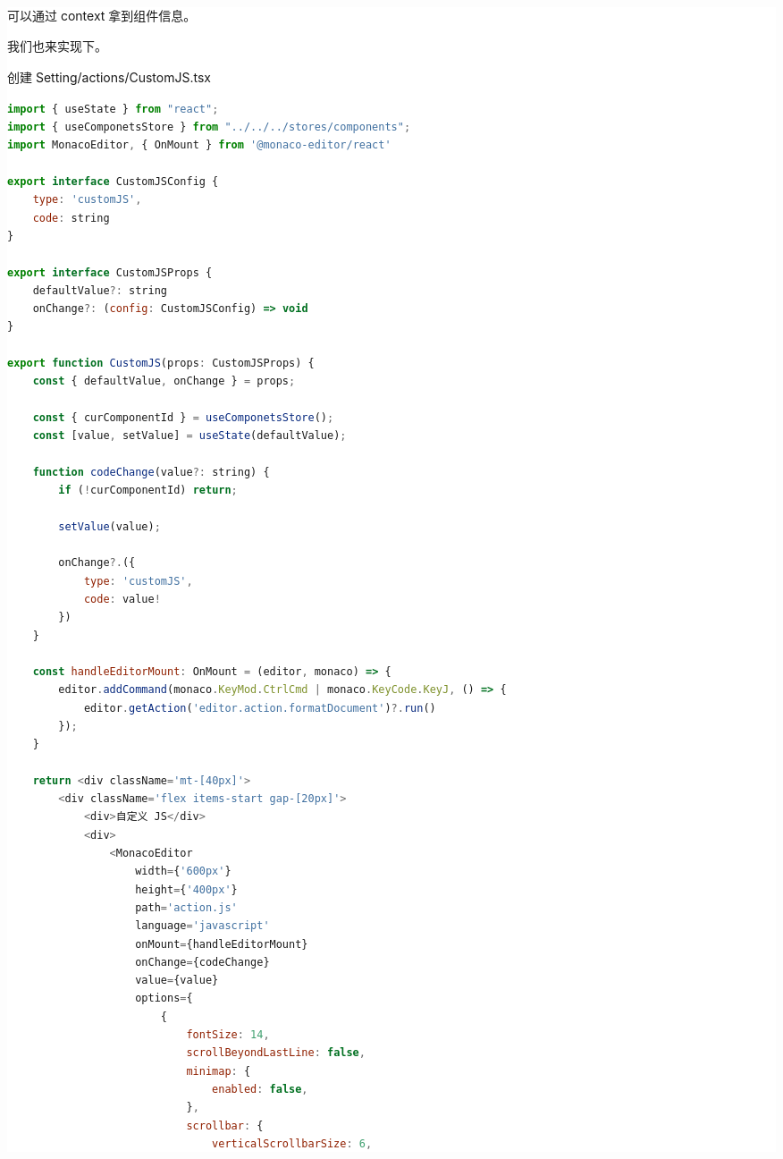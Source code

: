 可以通过 context 拿到组件信息。

我们也来实现下。

创建 Setting/actions/CustomJS.tsx

```javascript
import { useState } from "react";
import { useComponetsStore } from "../../../stores/components";
import MonacoEditor, { OnMount } from '@monaco-editor/react'

export interface CustomJSConfig {
    type: 'customJS',
    code: string
}

export interface CustomJSProps {
    defaultValue?: string
    onChange?: (config: CustomJSConfig) => void
}

export function CustomJS(props: CustomJSProps) {
    const { defaultValue, onChange } = props;

    const { curComponentId } = useComponetsStore();
    const [value, setValue] = useState(defaultValue);

    function codeChange(value?: string) {
        if (!curComponentId) return;

        setValue(value);

        onChange?.({
            type: 'customJS',
            code: value!
        })
    }

    const handleEditorMount: OnMount = (editor, monaco) => {
        editor.addCommand(monaco.KeyMod.CtrlCmd | monaco.KeyCode.KeyJ, () => {
            editor.getAction('editor.action.formatDocument')?.run()
        });
    }

    return <div className='mt-[40px]'>
        <div className='flex items-start gap-[20px]'>
            <div>自定义 JS</div>
            <div>
                <MonacoEditor
                    width={'600px'}
                    height={'400px'}
                    path='action.js'
                    language='javascript'
                    onMount={handleEditorMount}
                    onChange={codeChange}
                    value={value}
                    options={
                        {
                            fontSize: 14,
                            scrollBeyondLastLine: false,
                            minimap: {
                                enabled: false,
                            },
                            scrollbar: {
                                verticalScrollbarSize: 6,
```